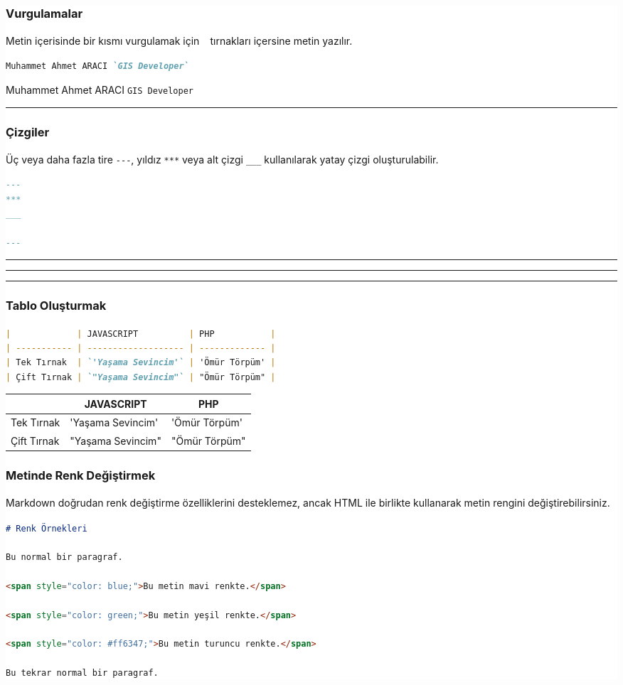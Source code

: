 
### Vurgulamalar

Metin içerisinde bir kısmı vurgulamak için ` ` tırnakları içersine metin yazılır.

```markdown
Muhammet Ahmet ARACI `GIS Developer`
```

Muhammet Ahmet ARACI `GIS Developer`

---

### Çizgiler

Üç veya daha fazla tire `---`, yıldız `***` veya alt çizgi `___` kullanılarak yatay çizgi oluşturulabilir.

```markdown
---
***
___

---
```

---

---

---

### Tablo Oluşturmak

```markdown
|             | JAVASCRIPT          | PHP           |
| ----------- | ------------------- | ------------- |
| Tek Tırnak  | `'Yaşama Sevincim'` | 'Ömür Törpüm' |
| Çift Tırnak | `"Yaşama Sevincim"` | "Ömür Törpüm" |
```

|             | JAVASCRIPT        | PHP           |
| ----------- | ----------------- | ------------- |
| Tek Tırnak  | 'Yaşama Sevincim' | 'Ömür Törpüm' |
| Çift Tırnak | "Yaşama Sevincim" | "Ömür Törpüm" |

### Metinde Renk Değiştirmek

Markdown doğrudan renk değiştirme özelliklerini desteklemez, ancak HTML ile birlikte kullanarak metin rengini değiştirebilirsiniz.

```markdown
# Renk Örnekleri

Bu normal bir paragraf.

<span style="color: blue;">Bu metin mavi renkte.</span>

<span style="color: green;">Bu metin yeşil renkte.</span>

<span style="color: #ff6347;">Bu metin turuncu renkte.</span>

Bu tekrar normal bir paragraf.
```
